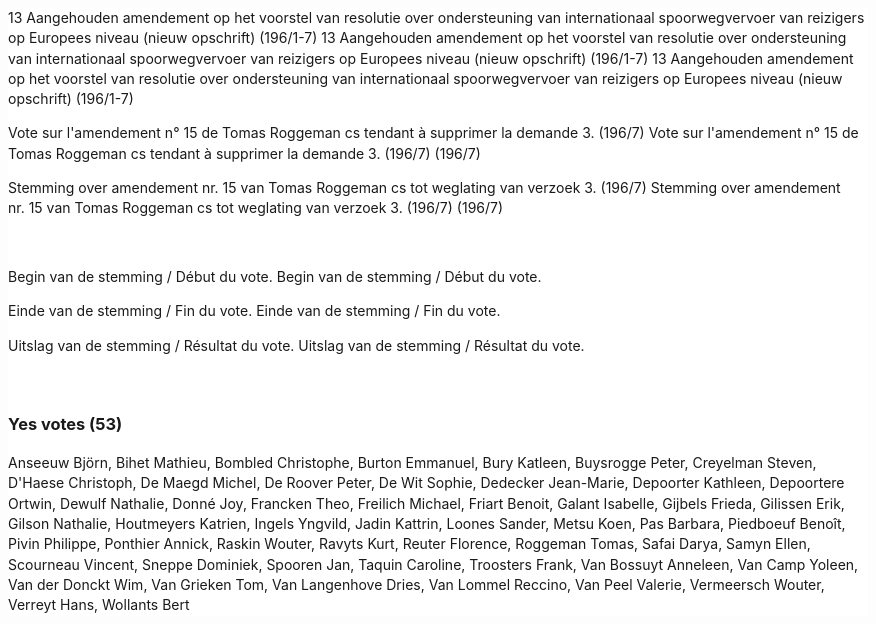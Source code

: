 13 Aangehouden amendement op
het voorstel van resolutie over ondersteuning van internationaal
spoorwegvervoer van reizigers op Europees niveau (nieuw opschrift) (196/1-7)
13 Aangehouden amendement op
het voorstel van resolutie over ondersteuning van internationaal
spoorwegvervoer van reizigers op Europees niveau (nieuw opschrift) (196/1-7)
13 Aangehouden amendement op
het voorstel van resolutie over ondersteuning van internationaal
spoorwegvervoer van reizigers op Europees niveau (nieuw opschrift) (196/1-7)
 
 

Vote sur l'amendement n° 15 de Tomas
Roggeman cs tendant à supprimer la demande 3. (196/7)
Vote sur l'amendement n° 15 de Tomas
Roggeman cs tendant à supprimer la demande 3. 
(196/7)
(196/7)

Stemming over amendement nr. 15 van
Tomas Roggeman cs tot weglating van verzoek 3. (196/7)
Stemming over amendement nr. 15 van
Tomas Roggeman cs tot weglating van verzoek 3. (196/7)
(196/7)

 
 

Begin van de
stemming / Début du vote.
Begin van de
stemming / Début du vote.

Einde van de
stemming / Fin du vote.
Einde van de
stemming / Fin du vote.

Uitslag van de
stemming / Résultat du vote.
Uitslag van de
stemming / Résultat du vote.

 
 


### Yes votes (53)

Anseeuw Björn, Bihet Mathieu, Bombled Christophe, Burton Emmanuel, Bury Katleen, Buysrogge Peter, Creyelman Steven, D'Haese Christoph, De Maegd Michel, De Roover Peter, De Wit Sophie, Dedecker Jean-Marie, Depoorter Kathleen, Depoortere Ortwin, Dewulf Nathalie, Donné Joy, Francken Theo, Freilich Michael, Friart Benoit, Galant Isabelle, Gijbels Frieda, Gilissen Erik, Gilson Nathalie, Houtmeyers Katrien, Ingels Yngvild, Jadin Kattrin, Loones Sander, Metsu Koen, Pas Barbara, Piedboeuf Benoît, Pivin Philippe, Ponthier Annick, Raskin Wouter, Ravyts Kurt, Reuter Florence, Roggeman Tomas, Safai Darya, Samyn Ellen, Scourneau Vincent, Sneppe Dominiek, Spooren Jan, Taquin Caroline, Troosters Frank, Van Bossuyt Anneleen, Van Camp Yoleen, Van der Donckt Wim, Van Grieken Tom, Van Langenhove Dries, Van Lommel Reccino, Van Peel Valerie, Vermeersch Wouter, Verreyt Hans, Wollants Bert
